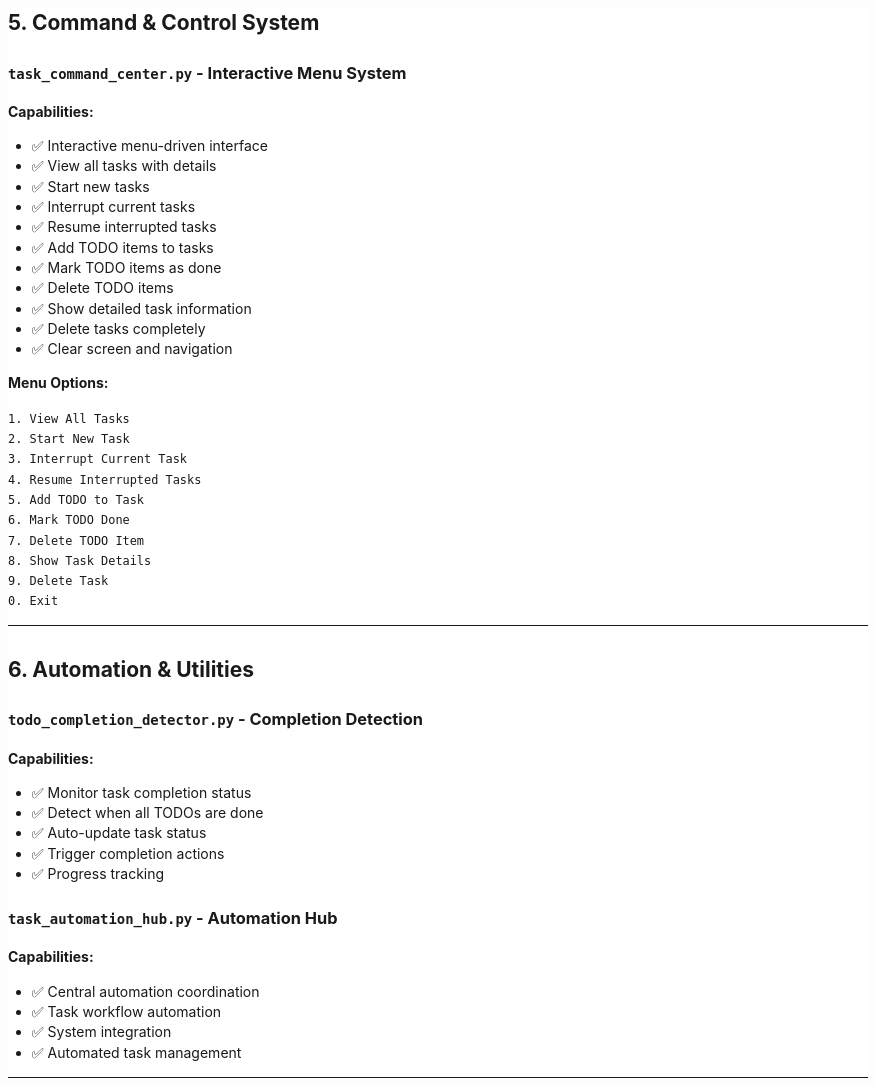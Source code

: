 ## **5. Command & Control System**

### **`task_command_center.py`** - Interactive Menu System
**Capabilities:**
- ✅ Interactive menu-driven interface
- ✅ View all tasks with details
- ✅ Start new tasks
- ✅ Interrupt current tasks
- ✅ Resume interrupted tasks
- ✅ Add TODO items to tasks
- ✅ Mark TODO items as done
- ✅ Delete TODO items
- ✅ Show detailed task information
- ✅ Delete tasks completely
- ✅ Clear screen and navigation

**Menu Options:**
```
1. View All Tasks
2. Start New Task
3. Interrupt Current Task
4. Resume Interrupted Tasks
5. Add TODO to Task
6. Mark TODO Done
7. Delete TODO Item
8. Show Task Details
9. Delete Task
0. Exit
```

---

## **6. Automation & Utilities**

### **`todo_completion_detector.py`** - Completion Detection
**Capabilities:**
- ✅ Monitor task completion status
- ✅ Detect when all TODOs are done
- ✅ Auto-update task status
- ✅ Trigger completion actions
- ✅ Progress tracking

### **`task_automation_hub.py`** - Automation Hub
**Capabilities:**
- ✅ Central automation coordination
- ✅ Task workflow automation
- ✅ System integration
- ✅ Automated task management

---